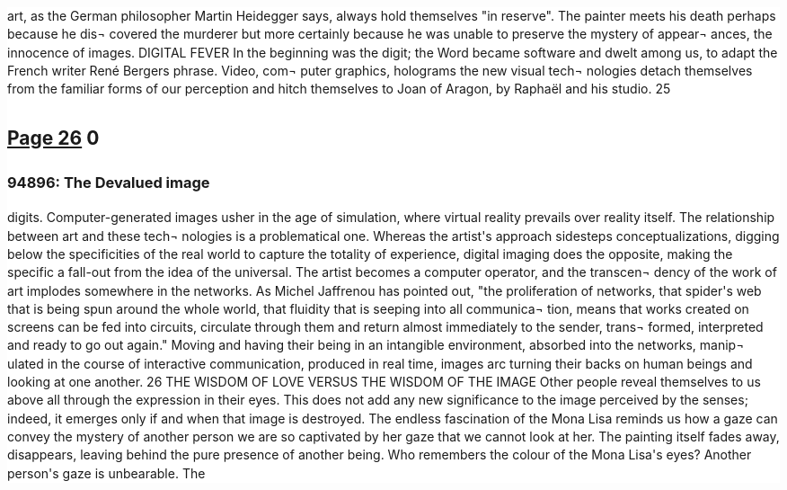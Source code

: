 art, as the German philosopher Martin Heidegger
says, always hold themselves "in reserve". The
painter meets his death perhaps because he dis¬
covered the murderer but more certainly because
he was unable to preserve the mystery of appear¬
ances, the innocence of images.
DIGITAL FEVER
In the beginning was the digit; the Word became
software and dwelt among us, to adapt the
French writer René Bergers phrase. Video, com¬
puter graphics, holograms the new visual tech¬
nologies detach themselves from the familiar
forms of our perception and hitch themselves to
Joan of Aragon, by Raphaël
and his studio.
25

## [Page 26](https://demo.humlab.umu.se/courier/184071engo.pdf#page=26) 0

### 94896: The Devalued image

digits. Computer-generated images usher in the
age of simulation, where virtual reality prevails
over reality itself.
The relationship between art and these tech¬
nologies is a problematical one. Whereas the
artist's approach sidesteps conceptualizations,
digging below the specificities of the real world
to capture the totality of experience, digital
imaging does the opposite, making the specific a
fall-out from the idea of the universal. The artist
becomes a computer operator, and the transcen¬
dency of the work of art implodes somewhere in
the networks. As Michel Jaffrenou has pointed
out, "the proliferation of networks, that spider's
web that is being spun around the whole world,
that fluidity that is seeping into all communica¬
tion, means that works created on screens can be
fed into circuits, circulate through them and
return almost immediately to the sender, trans¬
formed, interpreted and ready to go out again."
Moving and having their being in an intangible
environment, absorbed into the networks, manip¬
ulated in the course of interactive communication,
produced in real time, images arc turning their
backs on human beings and looking at one
another.
26
THE WISDOM OF LOVE VERSUS
THE WISDOM OF THE IMAGE
Other people reveal themselves to us above all
through the expression in their eyes. This does not
add any new significance to the image perceived
by the senses; indeed, it emerges only if and when
that image is destroyed. The endless fascination
of the Mona Lisa reminds us how a gaze can
convey the mystery of another person we are so
captivated by her gaze that we cannot look at her.
The painting itself fades away, disappears, leaving
behind the pure presence of another being. Who
remembers the colour of the Mona Lisa's eyes?
Another person's gaze is unbearable. The